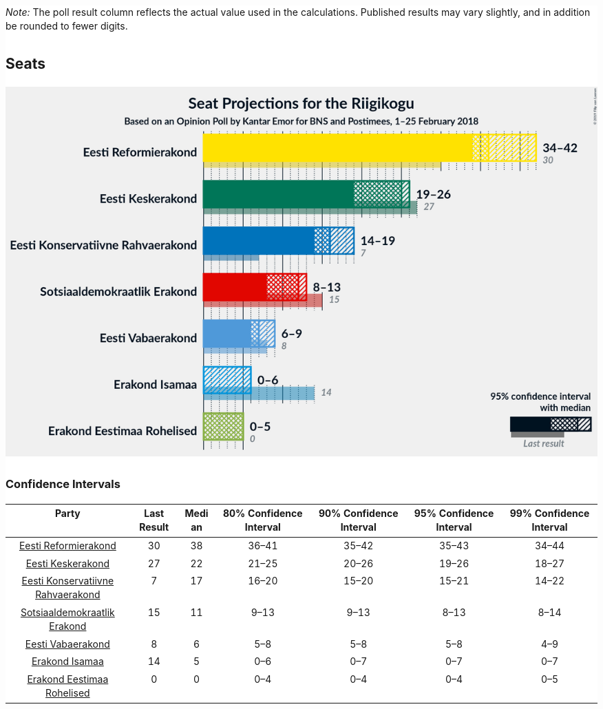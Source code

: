 *Note:* The poll result column reflects the actual value used in the calculations. Published results may vary slightly, and in addition be rounded to fewer digits.

## Seats

![Graph with seats not yet produced](2018-02-25-KantarEmor-seats.png "Seats")

### Confidence Intervals

| Party | Last Result | Median | 80% Confidence Interval | 90% Confidence Interval | 95% Confidence Interval | 99% Confidence Interval |
|:-----:|:-----------:|:------:|:-----------------------:|:-----------------------:|:-----------------------:|:-----------------------:|
| <a href="#eesti-reformierakond">Eesti Reformierakond</a> | 30 | 38 | 36–41 |35–42 |35–43 |34–44 |
| <a href="#eesti-keskerakond">Eesti Keskerakond</a> | 27 | 22 | 21–25 |20–26 |19–26 |18–27 |
| <a href="#eesti-konservatiivne-rahvaerakond">Eesti Konservatiivne Rahvaerakond</a> | 7 | 17 | 16–20 |15–20 |15–21 |14–22 |
| <a href="#sotsiaaldemokraatlik-erakond">Sotsiaaldemokraatlik Erakond</a> | 15 | 11 | 9–13 |9–13 |8–13 |8–14 |
| <a href="#eesti-vabaerakond">Eesti Vabaerakond</a> | 8 | 6 | 5–8 |5–8 |5–8 |4–9 |
| <a href="#erakond-isamaa">Erakond Isamaa</a> | 14 | 5 | 0–6 |0–7 |0–7 |0–7 |
| <a href="#erakond-eestimaa-rohelised">Erakond Eestimaa Rohelised</a> | 0 | 0 | 0–4 |0–4 |0–4 |0–5 |
